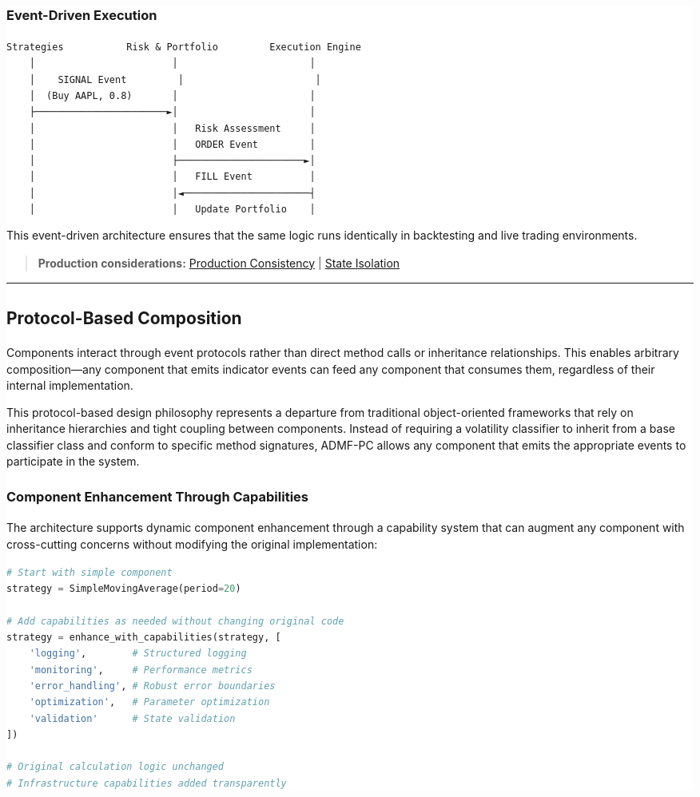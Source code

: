 ### Event-Driven Execution

```
Strategies           Risk & Portfolio         Execution Engine
    │                        │                       │
    │    SIGNAL Event         │                       │
    │  (Buy AAPL, 0.8)       │                       │
    ├───────────────────────►│                       │
    │                        │   Risk Assessment     │
    │                        │   ORDER Event         │
    │                        ├──────────────────────►│
    │                        │   FILL Event          │
    │                        │◄──────────────────────┤
    │                        │   Update Portfolio    │
```

This event-driven architecture ensures that the same logic runs identically in backtesting and live trading environments.

> **Production considerations:** [Production Consistency](docs/architecture/production-consistency.md) | [State Isolation](docs/architecture/production-consistency.md#state-isolation)

---

## Protocol-Based Composition

Components interact through event protocols rather than direct method calls or inheritance relationships. This enables arbitrary composition—any component that emits indicator events can feed any component that consumes them, regardless of their internal implementation.

This protocol-based design philosophy represents a departure from traditional object-oriented frameworks that rely on inheritance hierarchies and tight coupling between components. Instead of requiring a volatility classifier to inherit from a base classifier class and conform to specific method signatures, ADMF-PC allows any component that emits the appropriate events to participate in the system.

### Component Enhancement Through Capabilities

The architecture supports dynamic component enhancement through a capability system that can augment any component with cross-cutting concerns without modifying the original implementation:

```python
# Start with simple component
strategy = SimpleMovingAverage(period=20)

# Add capabilities as needed without changing original code
strategy = enhance_with_capabilities(strategy, [
    'logging',        # Structured logging
    'monitoring',     # Performance metrics
    'error_handling', # Robust error boundaries
    'optimization',   # Parameter optimization
    'validation'      # State validation
])

# Original calculation logic unchanged
# Infrastructure capabilities added transparently
```
